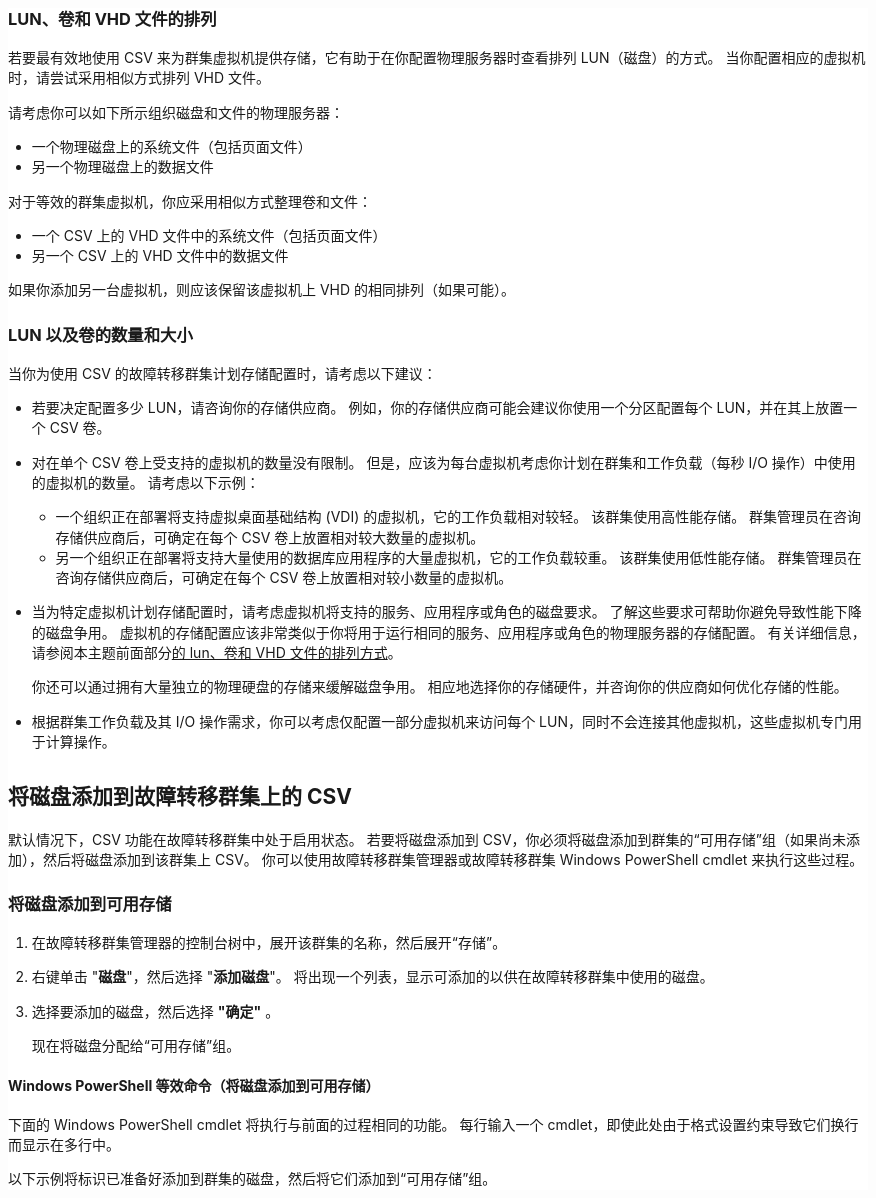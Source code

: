 ### <a name="arrangement-of-luns-volumes-and-vhd-files"></a>LUN、卷和 VHD 文件的排列

若要最有效地使用 CSV 来为群集虚拟机提供存储，它有助于在你配置物理服务器时查看排列 LUN（磁盘）的方式。 当你配置相应的虚拟机时，请尝试采用相似方式排列 VHD 文件。

请考虑你可以如下所示组织磁盘和文件的物理服务器：

- 一个物理磁盘上的系统文件（包括页面文件）
- 另一个物理磁盘上的数据文件

对于等效的群集虚拟机，你应采用相似方式整理卷和文件：

- 一个 CSV 上的 VHD 文件中的系统文件（包括页面文件）
- 另一个 CSV 上的 VHD 文件中的数据文件

如果你添加另一台虚拟机，则应该保留该虚拟机上 VHD 的相同排列（如果可能）。

### <a name="number-and-size-of-luns-and-volumes"></a>LUN 以及卷的数量和大小

当你为使用 CSV 的故障转移群集计划存储配置时，请考虑以下建议：

- 若要决定配置多少 LUN，请咨询你的存储供应商。 例如，你的存储供应商可能会建议你使用一个分区配置每个 LUN，并在其上放置一个 CSV 卷。
- 对在单个 CSV 卷上受支持的虚拟机的数量没有限制。 但是，应该为每台虚拟机考虑你计划在群集和工作负载（每秒 I/O 操作）中使用的虚拟机的数量。 请考虑以下示例：

  - 一个组织正在部署将支持虚拟桌面基础结构 (VDI) 的虚拟机，它的工作负载相对较轻。 该群集使用高性能存储。 群集管理员在咨询存储供应商后，可确定在每个 CSV 卷上放置相对较大数量的虚拟机。
  - 另一个组织正在部署将支持大量使用的数据库应用程序的大量虚拟机，它的工作负载较重。 该群集使用低性能存储。 群集管理员在咨询存储供应商后，可确定在每个 CSV 卷上放置相对较小数量的虚拟机。
- 当为特定虚拟机计划存储配置时，请考虑虚拟机将支持的服务、应用程序或角色的磁盘要求。 了解这些要求可帮助你避免导致性能下降的磁盘争用。 虚拟机的存储配置应该非常类似于你将用于运行相同的服务、应用程序或角色的物理服务器的存储配置。 有关详细信息，请参阅本主题前面部分[的 lun、卷和 VHD 文件的排列方式](#arrangement-of-luns-volumes-and-vhd-files)。

    你还可以通过拥有大量独立的物理硬盘的存储来缓解磁盘争用。 相应地选择你的存储硬件，并咨询你的供应商如何优化存储的性能。
- 根据群集工作负载及其 I/O 操作需求，你可以考虑仅配置一部分虚拟机来访问每个 LUN，同时不会连接其他虚拟机，这些虚拟机专门用于计算操作。

## <a name="add-a-disk-to-csv-on-a-failover-cluster"></a>将磁盘添加到故障转移群集上的 CSV

默认情况下，CSV 功能在故障转移群集中处于启用状态。 若要将磁盘添加到 CSV，你必须将磁盘添加到群集的“可用存储”组（如果尚未添加），然后将磁盘添加到该群集上 CSV。 你可以使用故障转移群集管理器或故障转移群集 Windows PowerShell cmdlet 来执行这些过程。

### <a name="add-a-disk-to-available-storage"></a>将磁盘添加到可用存储

1. 在故障转移群集管理器的控制台树中，展开该群集的名称，然后展开“存储”。
2. 右键单击 "**磁盘**"，然后选择 "**添加磁盘**"。 将出现一个列表，显示可添加的以供在故障转移群集中使用的磁盘。
3. 选择要添加的磁盘，然后选择 **"确定"** 。

    现在将磁盘分配给“可用存储”组。

#### <a name="windows-powershell-equivalent-commands-add-a-disk-to-available-storage"></a>Windows PowerShell 等效命令（将磁盘添加到可用存储）

下面的 Windows PowerShell cmdlet 将执行与前面的过程相同的功能。 每行输入一个 cmdlet，即使此处由于格式设置约束导致它们换行而显示在多行中。

以下示例将标识已准备好添加到群集的磁盘，然后将它们添加到“可用存储”组。
